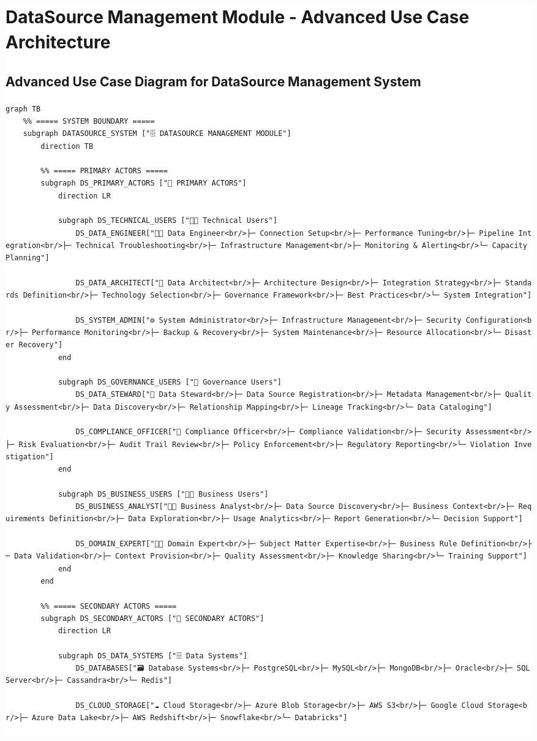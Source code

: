 # DataSource Management Module - Advanced Use Case Architecture

## Advanced Use Case Diagram for DataSource Management System

```mermaid
graph TB
    %% ===== SYSTEM BOUNDARY =====
    subgraph DATASOURCE_SYSTEM ["🗄️ DATASOURCE MANAGEMENT MODULE"]
        direction TB
        
        %% ===== PRIMARY ACTORS =====
        subgraph DS_PRIMARY_ACTORS ["👥 PRIMARY ACTORS"]
            direction LR
            
            subgraph DS_TECHNICAL_USERS ["👨‍💻 Technical Users"]
                DS_DATA_ENGINEER["👨‍💻 Data Engineer<br/>├─ Connection Setup<br/>├─ Performance Tuning<br/>├─ Pipeline Integration<br/>├─ Technical Troubleshooting<br/>├─ Infrastructure Management<br/>├─ Monitoring & Alerting<br/>└─ Capacity Planning"]
                
                DS_DATA_ARCHITECT["👤 Data Architect<br/>├─ Architecture Design<br/>├─ Integration Strategy<br/>├─ Standards Definition<br/>├─ Technology Selection<br/>├─ Governance Framework<br/>├─ Best Practices<br/>└─ System Integration"]
                
                DS_SYSTEM_ADMIN["⚙️ System Administrator<br/>├─ Infrastructure Management<br/>├─ Security Configuration<br/>├─ Performance Monitoring<br/>├─ Backup & Recovery<br/>├─ System Maintenance<br/>├─ Resource Allocation<br/>└─ Disaster Recovery"]
            end
            
            subgraph DS_GOVERNANCE_USERS ["👤 Governance Users"]
                DS_DATA_STEWARD["👤 Data Steward<br/>├─ Data Source Registration<br/>├─ Metadata Management<br/>├─ Quality Assessment<br/>├─ Data Discovery<br/>├─ Relationship Mapping<br/>├─ Lineage Tracking<br/>└─ Data Cataloging"]
                
                DS_COMPLIANCE_OFFICER["👤 Compliance Officer<br/>├─ Compliance Validation<br/>├─ Security Assessment<br/>├─ Risk Evaluation<br/>├─ Audit Trail Review<br/>├─ Policy Enforcement<br/>├─ Regulatory Reporting<br/>└─ Violation Investigation"]
            end
            
            subgraph DS_BUSINESS_USERS ["👩‍💼 Business Users"]
                DS_BUSINESS_ANALYST["👩‍📊 Business Analyst<br/>├─ Data Source Discovery<br/>├─ Business Context<br/>├─ Requirements Definition<br/>├─ Data Exploration<br/>├─ Usage Analytics<br/>├─ Report Generation<br/>└─ Decision Support"]
                
                DS_DOMAIN_EXPERT["👩‍🏫 Domain Expert<br/>├─ Subject Matter Expertise<br/>├─ Business Rule Definition<br/>├─ Data Validation<br/>├─ Context Provision<br/>├─ Quality Assessment<br/>├─ Knowledge Sharing<br/>└─ Training Support"]
            end
        end
        
        %% ===== SECONDARY ACTORS =====
        subgraph DS_SECONDARY_ACTORS ["🤖 SECONDARY ACTORS"]
            direction LR
            
            subgraph DS_DATA_SYSTEMS ["🗄️ Data Systems"]
                DS_DATABASES["🗃️ Database Systems<br/>├─ PostgreSQL<br/>├─ MySQL<br/>├─ MongoDB<br/>├─ Oracle<br/>├─ SQL Server<br/>├─ Cassandra<br/>└─ Redis"]
                
                DS_CLOUD_STORAGE["☁️ Cloud Storage<br/>├─ Azure Blob Storage<br/>├─ AWS S3<br/>├─ Google Cloud Storage<br/>├─ Azure Data Lake<br/>├─ AWS Redshift<br/>├─ Snowflake<br/>└─ Databricks"]
                
```